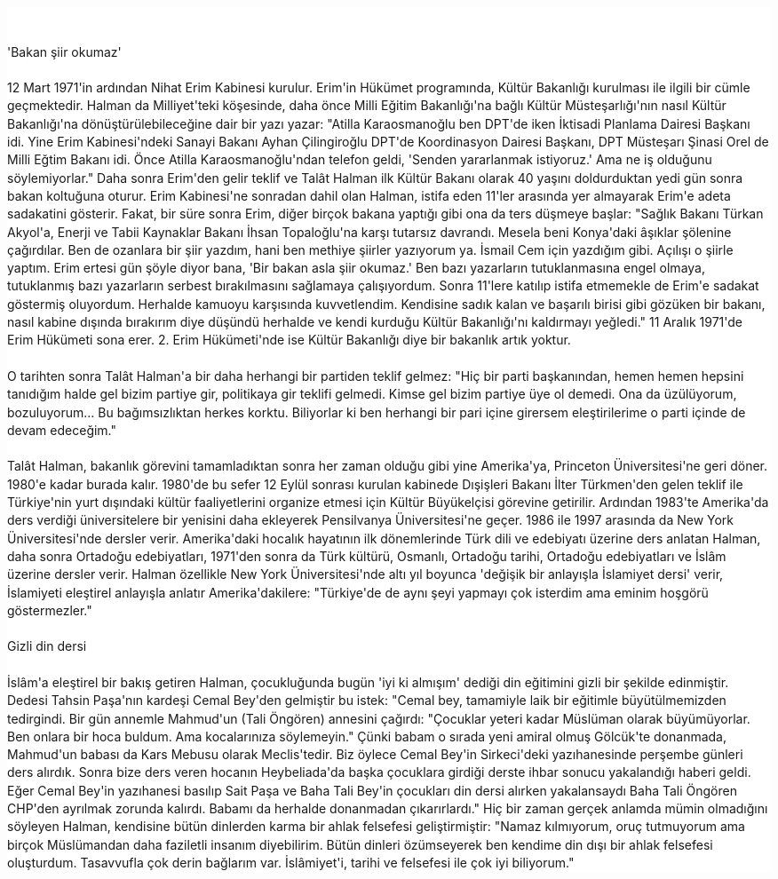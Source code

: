    <br/>
   <br/>
   'Bakan şiir okumaz'
   <br/>
   <br/>
   12 Mart 1971'in ardından Nihat Erim Kabinesi kurulur. Erim'in Hükümet programında, Kültür Bakanlığı kurulması ile ilgili bir cümle geçmektedir. Halman da Milliyet'teki köşesinde, daha önce Milli Eğitim Bakanlığı'na bağlı Kültür Müsteşarlığı'nın nasıl Kültür Bakanlığı'na dönüştürülebileceğine dair bir yazı yazar: "Atilla Karaosmanoğlu ben DPT'de iken İktisadi Planlama Dairesi Başkanı idi. Yine Erim Kabinesi'ndeki Sanayi Bakanı Ayhan Çilingiroğlu DPT'de Koordinasyon Dairesi Başkanı, DPT Müsteşarı Şinasi Orel de Milli Eğtim Bakanı idi. Önce Atilla Karaosmanoğlu'ndan telefon geldi, 'Senden yararlanmak istiyoruz.' Ama ne iş olduğunu söylemiyorlar." Daha sonra Erim'den gelir teklif ve Talât Halman ilk Kültür Bakanı olarak 40 yaşını doldurduktan yedi gün sonra bakan koltuğuna oturur. Erim Kabinesi'ne sonradan dahil olan Halman, istifa eden 11'ler arasında yer almayarak Erim'e adeta sadakatini gösterir. Fakat, bir süre sonra Erim, diğer birçok bakana yaptığı gibi ona da ters düşmeye başlar: "Sağlık Bakanı Türkan Akyol'a, Enerji ve Tabii Kaynaklar Bakanı İhsan Topaloğlu'na karşı tutarsız davrandı. Mesela beni Konya'daki âşıklar şölenine çağırdılar. Ben de ozanlara bir şiir yazdım, hani ben methiye şiirler yazıyorum ya. İsmail Cem için yazdığım gibi. Açılışı o şiirle yaptım. Erim ertesi gün şöyle diyor bana, 'Bir bakan asla şiir okumaz.' Ben bazı yazarların tutuklanmasına engel olmaya, tutuklanmış bazı yazarların serbest bırakılmasını sağlamaya çalışıyordum. Sonra 11'lere katılıp istifa etmemekle de Erim'e sadakat göstermiş oluyordum. Herhalde kamuoyu karşısında kuvvetlendim. Kendisine sadık kalan ve başarılı birisi gibi gözüken bir bakanı, nasıl kabine dışında bırakırım diye düşündü herhalde ve kendi kurduğu Kültür Bakanlığı'nı kaldırmayı yeğledi." 11 Aralık 1971'de Erim Hükümeti sona erer. 2. Erim Hükümeti'nde ise Kültür Bakanlığı diye bir bakanlık artık yoktur.
   <br/>
   <br/>
   O tarihten sonra Talât Halman'a bir daha herhangi bir partiden teklif gelmez: "Hiç bir parti başkanından, hemen hemen hepsini tanıdığım halde gel bizim partiye gir, politikaya gir teklifi gelmedi. Kimse gel bizim partiye üye ol demedi. Ona da üzülüyorum, bozuluyorum... Bu bağımsızlıktan herkes korktu. Biliyorlar ki ben herhangi bir pari içine girersem eleştirilerime o parti içinde de devam edeceğim."
   <br/>
   <br/>
   Talât Halman, bakanlık görevini tamamladıktan sonra her zaman olduğu gibi yine Amerika'ya, Princeton Üniversitesi'ne geri döner. 1980'e kadar burada kalır. 1980'de bu sefer 12 Eylül sonrası kurulan kabinede Dışişleri Bakanı İlter Türkmen'den gelen teklif ile Türkiye'nin yurt dışındaki kültür faaliyetlerini organize etmesi için Kültür Büyükelçisi görevine getirilir. Ardından 1983'te Amerika'da ders verdiği üniversitelere bir yenisini daha ekleyerek Pensilvanya Üniversitesi'ne geçer. 1986 ile 1997 arasında da New York Üniversitesi'nde dersler verir. Amerika'daki hocalık hayatının ilk dönemlerinde Türk dili ve edebiyatı üzerine ders anlatan Halman, daha sonra Ortadoğu edebiyatları, 1971'den sonra da Türk kültürü, Osmanlı, Ortadoğu tarihi, Ortadoğu edebiyatları ve İslâm üzerine dersler verir. Halman özellikle New York Üniversitesi'nde altı yıl boyunca 'değişik bir anlayışla İslamiyet dersi' verir, İslamiyeti eleştirel anlayışla anlatır Amerika'dakilere: "Türkiye'de de aynı şeyi yapmayı çok isterdim ama eminim hoşgörü göstermezler."
   <br/>
   <br/>
   Gizli din dersi
   <br/>
   <br/>
   İslâm'a eleştirel bir bakış getiren Halman, çocukluğunda bugün 'iyi ki almışım' dediği din eğitimini gizli bir şekilde edinmiştir. Dedesi Tahsin Paşa'nın kardeşi Cemal Bey'den gelmiştir bu istek: "Cemal bey, tamamiyle laik bir eğitimle büyütülmemizden tedirgindi. Bir gün annemle Mahmud'un (Tali Öngören) annesini çağırdı: "Çocuklar yeteri kadar Müslüman olarak büyümüyorlar. Ben onlara bir hoca buldum. Ama kocalarınıza söylemeyin." Çünki babam o sırada yeni amiral olmuş Gölcük'te donanmada, Mahmud'un babası da Kars Mebusu olarak Meclis'tedir. Biz öylece Cemal Bey'in Sirkeci'deki yazıhanesinde perşembe günleri ders alırdık. Sonra bize ders veren hocanın Heybeliada'da başka çocuklara girdiği derste ihbar sonucu yakalandığı haberi geldi. Eğer Cemal Bey'in yazıhanesi basılıp Sait Paşa ve Baha Tali Bey'in çocukları din dersi alırken yakalansaydı Baha Tali Öngören CHP'den ayrılmak zorunda kalırdı. Babamı da herhalde donanmadan çıkarırlardı." Hiç bir zaman gerçek anlamda mümin olmadığını söyleyen Halman, kendisine bütün dinlerden karma bir ahlak felsefesi geliştirmiştir: "Namaz kılmıyorum, oruç tutmuyorum ama birçok Müslümandan daha faziletli insanım diyebilirim. Bütün dinleri özümseyerek ben kendime din dışı bir ahlak felsefesi oluşturdum. Tasavvufla çok derin bağlarım var. İslâmiyet'i, tarihi ve felsefesi ile çok iyi biliyorum."
   <br/>